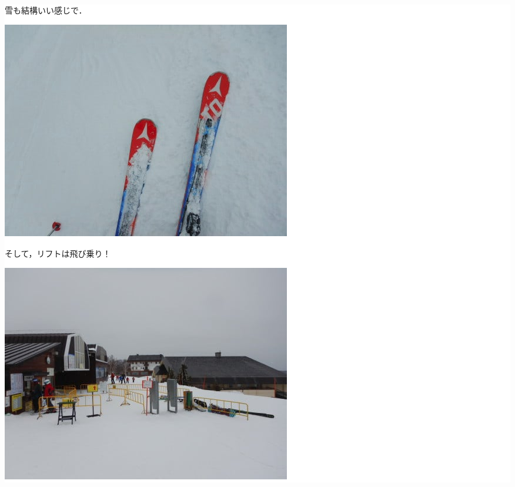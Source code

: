 雪も結構いい感じで．




![2a13cb037c17c68876d43846dcf3efaf.jpg](images/2a13cb037c17c68876d43846dcf3efaf.jpg)




そして，リフトは飛び乗り！




![1f08603c2d22322ad23107de700f3062.jpg](images/1f08603c2d22322ad23107de700f3062.jpg)





